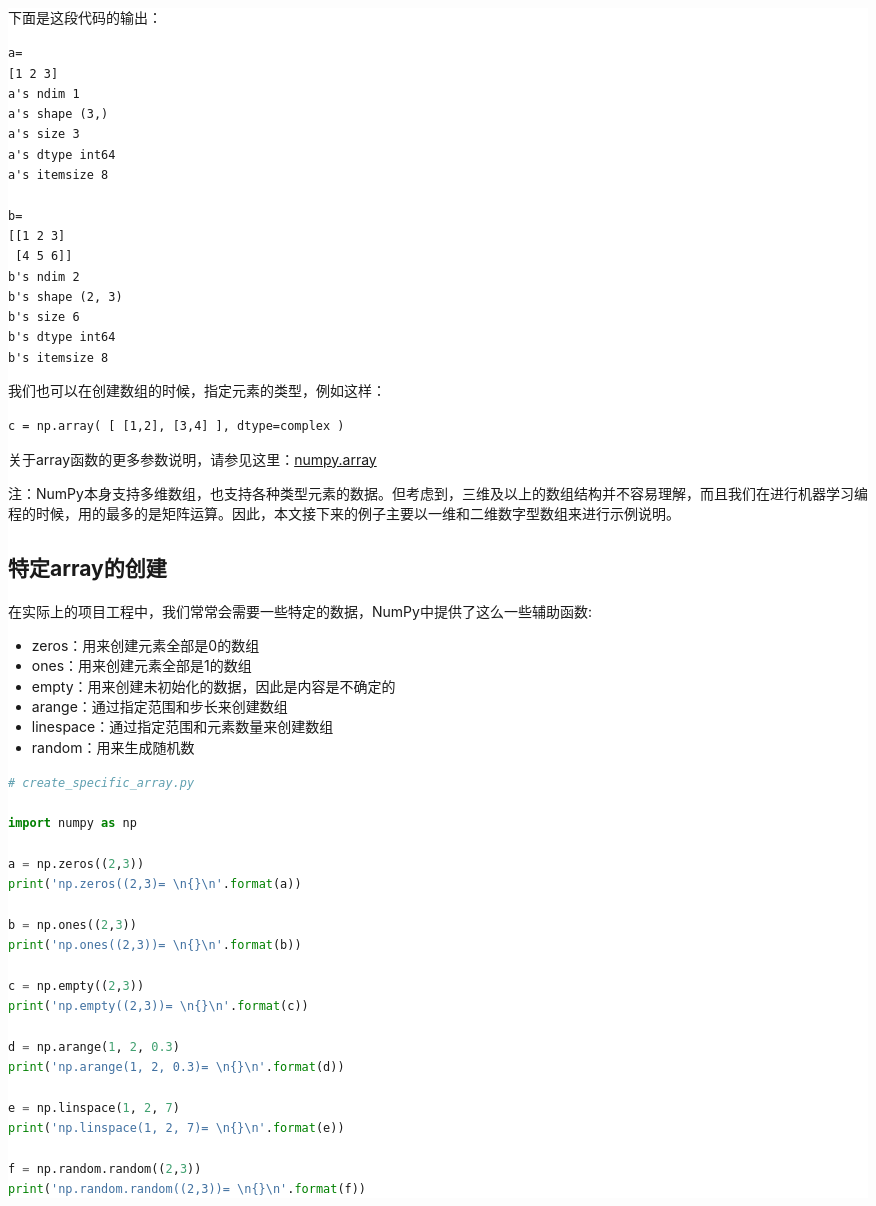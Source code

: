 下面是这段代码的输出：
```
a=
[1 2 3]
a's ndim 1
a's shape (3,)
a's size 3
a's dtype int64
a's itemsize 8

b=
[[1 2 3]
 [4 5 6]]
b's ndim 2
b's shape (2, 3)
b's size 6
b's dtype int64
b's itemsize 8
```
我们也可以在创建数组的时候，指定元素的类型，例如这样：
```
c = np.array( [ [1,2], [3,4] ], dtype=complex )
```
关于array函数的更多参数说明，请参见这里：[numpy.array](https://docs.scipy.org/doc/numpy/reference/generated/numpy.array.html?spm=ata.13261165.0.0.11cf4b338ATQzQ)

注：NumPy本身支持多维数组，也支持各种类型元素的数据。但考虑到，三维及以上的数组结构并不容易理解，而且我们在进行机器学习编程的时候，用的最多的是矩阵运算。因此，本文接下来的例子主要以一维和二维数字型数组来进行示例说明。

## 特定array的创建

在实际上的项目工程中，我们常常会需要一些特定的数据，NumPy中提供了这么一些辅助函数:

* zeros：用来创建元素全部是0的数组  
* ones：用来创建元素全部是1的数组  
* empty：用来创建未初始化的数据，因此是内容是不确定的  
* arange：通过指定范围和步长来创建数组  
* linespace：通过指定范围和元素数量来创建数组  
* random：用来生成随机数

```python
# create_specific_array.py

import numpy as np

a = np.zeros((2,3))
print('np.zeros((2,3)= \n{}\n'.format(a))

b = np.ones((2,3))
print('np.ones((2,3))= \n{}\n'.format(b))

c = np.empty((2,3))
print('np.empty((2,3))= \n{}\n'.format(c))

d = np.arange(1, 2, 0.3)
print('np.arange(1, 2, 0.3)= \n{}\n'.format(d))

e = np.linspace(1, 2, 7)
print('np.linspace(1, 2, 7)= \n{}\n'.format(e))

f = np.random.random((2,3))
print('np.random.random((2,3))= \n{}\n'.format(f))
```
